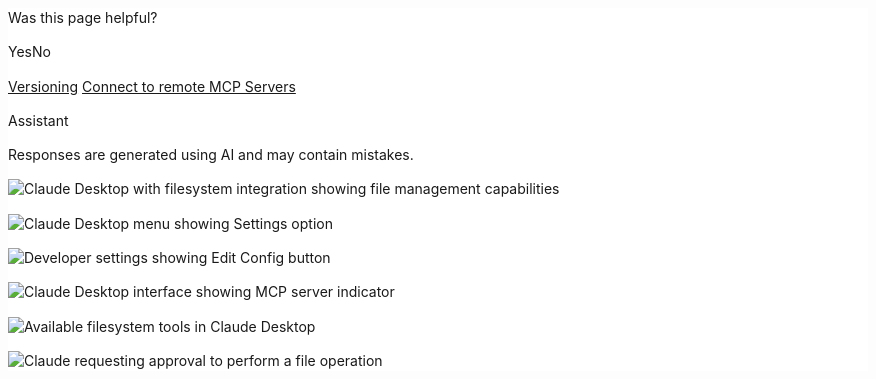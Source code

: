 Was this page helpful?

YesNo

[Versioning](https://modelcontextprotocol.io/specification/versioning) [Connect to remote MCP Servers](https://modelcontextprotocol.io/docs/develop/connect-remote-servers)

Assistant

Responses are generated using AI and may contain mistakes.

![Claude Desktop with filesystem integration showing file management capabilities](https://mintcdn.com/mcp/4ZXF1PrDkEaJvXpn/images/quickstart-filesystem.png?w=840&fit=max&auto=format&n=4ZXF1PrDkEaJvXpn&q=85&s=9d75e8729b08b452f2e0d08bff8ce393)

![Claude Desktop menu showing Settings option](https://mintcdn.com/mcp/4ZXF1PrDkEaJvXpn/images/quickstart-menu.png?w=840&fit=max&auto=format&n=4ZXF1PrDkEaJvXpn&q=85&s=ae9b08052b7ea30b31d27432d8edf19e)

![Developer settings showing Edit Config button](https://mintcdn.com/mcp/4ZXF1PrDkEaJvXpn/images/quickstart-developer.png?w=840&fit=max&auto=format&n=4ZXF1PrDkEaJvXpn&q=85&s=612b1de5516ed7321d5b6939b5b3c823)

![Claude Desktop interface showing MCP server indicator](https://mintcdn.com/mcp/4ZXF1PrDkEaJvXpn/images/quickstart-slider.png?w=840&fit=max&auto=format&n=4ZXF1PrDkEaJvXpn&q=85&s=5f66fa4bcaaf50ca905415f15af2e276)

![Available filesystem tools in Claude Desktop](https://mintcdn.com/mcp/4ZXF1PrDkEaJvXpn/images/quickstart-tools.png?w=840&fit=max&auto=format&n=4ZXF1PrDkEaJvXpn&q=85&s=d797f46eb55126de14328ede4b735967)

![Claude requesting approval to perform a file operation](https://mintcdn.com/mcp/4ZXF1PrDkEaJvXpn/images/quickstart-approve.png?w=840&fit=max&auto=format&n=4ZXF1PrDkEaJvXpn&q=85&s=a437dd1dd46c0d7cae1767f846eb100a)